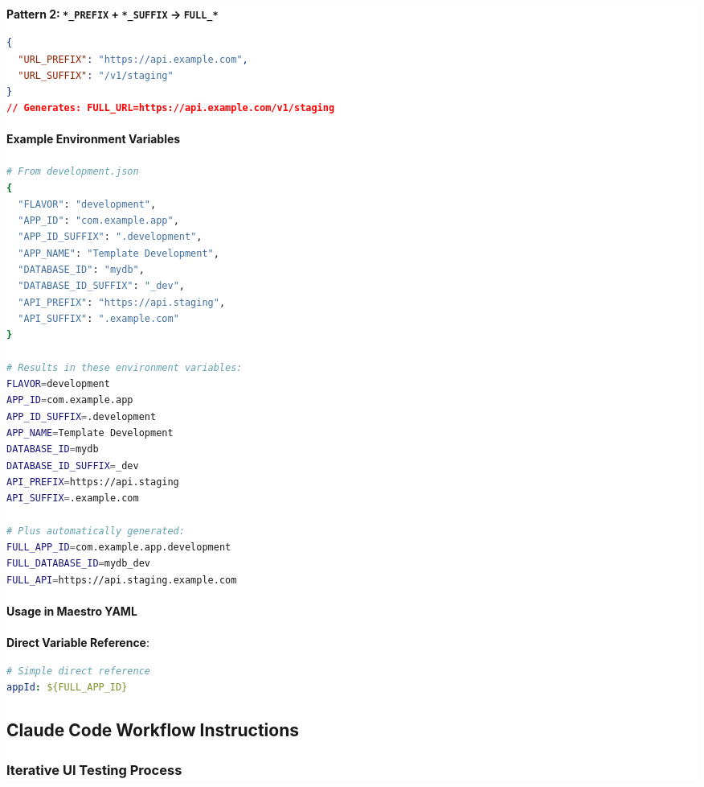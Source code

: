 **Pattern 2: `*_PREFIX` + `*_SUFFIX` → `FULL_*`**

```json
{
  "URL_PREFIX": "https://api.example.com",
  "URL_SUFFIX": "/v1/staging"
}
// Generates: FULL_URL=https://api.example.com/v1/staging
```

#### Example Environment Variables

```bash
# From development.json
{
  "FLAVOR": "development",
  "APP_ID": "com.example.app",
  "APP_ID_SUFFIX": ".development",
  "APP_NAME": "Template Development",
  "DATABASE_ID": "mydb",
  "DATABASE_ID_SUFFIX": "_dev",
  "API_PREFIX": "https://api.staging",
  "API_SUFFIX": ".example.com"
}

# Results in these environment variables:
FLAVOR=development
APP_ID=com.example.app
APP_ID_SUFFIX=.development
APP_NAME=Template Development
DATABASE_ID=mydb
DATABASE_ID_SUFFIX=_dev
API_PREFIX=https://api.staging
API_SUFFIX=.example.com

# Plus automatically generated:
FULL_APP_ID=com.example.app.development
FULL_DATABASE_ID=mydb_dev
FULL_API=https://api.staging.example.com
```

#### Usage in Maestro YAML

**Direct Variable Reference**:

```yaml
# Simple direct reference
appId: ${FULL_APP_ID}
```

## Claude Code Workflow Instructions

### Iterative UI Testing Process
